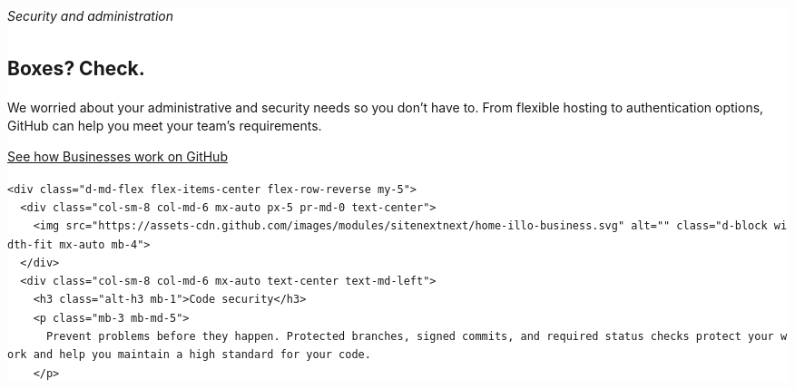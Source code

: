 <path class="cls-1" d="M217.28,342.72h-.9v-3.85a5.35,5.35,0,0,0-10.7,0v3.85h-.9a2.44,2.44,0,0,0-2.44,2.44v9.13a2.44,2.44,0,0,0,2.44,2.44h12.5a2.44,2.44,0,0,0,2.44-2.44v-9.13A2.44,2.44,0,0,0,217.28,342.72Zm-9.6-3.85a3.35,3.35,0,0,1,6.7,0v3.85h-6.7Zm10,15.42a.44.44,0,0,1-.44.44h-12.5a.44.44,0,0,1-.44-.44v-9.13a.44.44,0,0,1,.44-.44h12.5a.44.44,0,0,1,.44.44Z" transform="translate(-120.43 -312)"></path><path class="cls-1" d="M212.21,347.44a1.91,1.91,0,0,0-1.64-.36,1.9,1.9,0,0,0-.69,3.37v1.15a1.14,1.14,0,1,0,2.29,0v-1.15a1.9,1.9,0,0,0,0-3Z" transform="translate(-120.43 -312)"></path><path class="cls-1" d="M171.12,325.13a.52.52,0,0,0,.38.18h0a.54.54,0,0,0,.38-.18l3.72-3.7a.43.43,0,0,0,.06-.57c-.16-.19-.55-.58-.55-.58a.53.53,0,0,0-.37-.18h0a.52.52,0,0,0-.37.17l-2.86,2.84-1-1a.49.49,0,0,0-.73,0l-.54.52a.48.48,0,0,0,0,.64ZM169.47,323h0Z" transform="translate(-120.43 -312)"></path><path class="cls-1" d="M206.81,365.43H196.23V323.5a2.15,2.15,0,0,0-2.14-2.14H182.8a10.35,10.35,0,0,0-20.63.23l-.08,0H150.5a2.08,2.08,0,0,0-2.08,2.08v42.47a9.19,9.19,0,0,0,9.79,9.51l.2,0h40.17a9.23,9.23,0,0,0,9.21-9.21A1,1,0,0,0,206.81,365.43ZM172.5,314a8.36,8.36,0,1,1-8.36,8.36A8.37,8.37,0,0,1,172.5,314Zm-10.08,57.84a7.14,7.14,0,0,1-5.69,1.76,7.38,7.38,0,0,1-6.31-7.47V323.65a.08.08,0,0,1,.08-.08h11.59l.12,0a10.35,10.35,0,0,0,20.59-.19h11.28a.15.15,0,0,1,.14.14v41.93H165.85a1,1,0,0,0-1,1A7.22,7.22,0,0,1,162.42,371.84Zm36.17,1.81H163.37l.38-.32a9.23,9.23,0,0,0,3.05-5.9h38.94A7.23,7.23,0,0,1,198.59,373.65Z" transform="translate(-120.43 -312)"></path><path class="cls-1" d="M168.21,340h8.24a1,1,0,1,0,0-2h-8.24a1,1,0,0,0,0,2Z" transform="translate(-120.43 -312)"></path><path class="cls-1" d="M159.56,346.34h25.53a1,1,0,0,0,0-2H159.56a1,1,0,0,0,0,2Z" transform="translate(-120.43 -312)"></path><path class="cls-1" d="M159.56,352.72h25.53a1,1,0,0,0,0-2H159.56a1,1,0,0,0,0,2Z" transform="translate(-120.43 -312)"></path><path class="cls-1" d="M186.09,358.11a1,1,0,0,0-1-1H159.56a1,1,0,0,0,0,2h25.53A1,1,0,0,0,186.09,358.11Z" transform="translate(-120.43 -312)"></path><path class="cls-1" d="M143.12,344.78l-2.52-.84-.34-.84,1.15-2.41a1,1,0,0,0-.19-1.14l-1.71-1.72a1,1,0,0,0-1.15-.19L136,338.81l-.84-.35-.89-2.52a1,1,0,0,0-.94-.67h-2.44a1,1,0,0,0-1,.69l-.82,2.51-.85.34-2.41-1.15a1,1,0,0,0-1.14.19L123,339.56a1,1,0,0,0-.19,1.15l1.17,2.36-.35.84-2.52.89a1,1,0,0,0-.67.94v2.43a1,1,0,0,0,.68,1l2.52.84.34.84-1.15,2.41a1,1,0,0,0,.19,1.14l1.71,1.72a1,1,0,0,0,1.15.19l2.36-1.17.84.35L130,358a1,1,0,0,0,.94.67h2.44a1,1,0,0,0,1-.69l.82-2.51.85-.35,2.41,1.16a1,1,0,0,0,1.14-.19l1.72-1.71a1,1,0,0,0,.19-1.16l-1.19-2.35.36-.84,2.53-.89a1,1,0,0,0,.67-.94v-2.43A1,1,0,0,0,143.12,344.78Zm-1.32,2.67-2.27.8a1,1,0,0,0-.58.54l-.72,1.67a1,1,0,0,0,0,.85l1.07,2.12-.71.7-2.17-1a1,1,0,0,0-.81,0l-1.7.69a1,1,0,0,0-.58.62l-.74,2.26h-1l-.8-2.27a1,1,0,0,0-.56-.59l-1.67-.7a1,1,0,0,0-.83,0l-2.12,1.05-.71-.71,1-2.17a1,1,0,0,0,0-.81l-.69-1.67a1,1,0,0,0-.61-.57l-2.27-.76v-1l2.27-.8a1,1,0,0,0,.59-.56l.7-1.67a1,1,0,0,0,0-.83l-1.05-2.13.71-.71,2.17,1a1,1,0,0,0,.81,0l1.7-.68a1,1,0,0,0,.58-.62l.74-2.26h1l.8,2.27a1,1,0,0,0,.56.59l1.67.7a1,1,0,0,0,.83,0l2.13-1.05.71.71-1,2.17a1,1,0,0,0,0,.81l.69,1.67a1,1,0,0,0,.61.57l2.27.76Z" transform="translate(-120.43 -312)"></path><path class="cls-1" d="M132.19,342.57a4.38,4.38,0,1,0,4.38,4.38A4.39,4.39,0,0,0,132.19,342.57Zm0,6.76a2.38,2.38,0,1,1,2.38-2.38A2.38,2.38,0,0,1,132.19,349.34Z" transform="translate(-120.43 -312)"></path></svg>
    <h6 class="alt-h4 text-normal text-gray text-center">
      Security and administration
    </h6>
    <h2 class="alt-h1 mt-3 mb-2 text-center">
      Boxes? Check.
    </h2>
    <p class="f3 text-center mb-3 col-md-8 mx-auto">
      We worried about your administrative and security needs so you don’t have to. From flexible hosting to authentication options, GitHub can help you meet your team’s requirements.
    </p>
    <p class="text-center mb-5">
      <a href="/business">See how Businesses work on GitHub</a>
    </p>

    <div class="d-md-flex flex-items-center flex-row-reverse my-5">
      <div class="col-sm-8 col-md-6 mx-auto px-5 pr-md-0 text-center">
        <img src="https://assets-cdn.github.com/images/modules/sitenextnext/home-illo-business.svg" alt="" class="d-block width-fit mx-auto mb-4">
      </div>
      <div class="col-sm-8 col-md-6 mx-auto text-center text-md-left">
        <h3 class="alt-h3 mb-1">Code security</h3>
        <p class="mb-3 mb-md-5">
          Prevent problems before they happen. Protected branches, signed commits, and required status checks protect your work and help you maintain a high standard for your code.
        </p>
